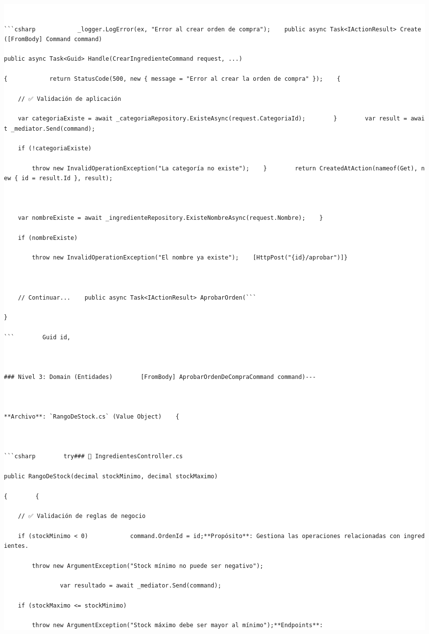 ````new { id = ordenId },    private readonly IMediator _mediator;


```csharp            _logger.LogError(ex, "Error al crear orden de compra");    public async Task<IActionResult> Create([FromBody] Command command)

public async Task<Guid> Handle(CrearIngredienteCommand request, ...)

{            return StatusCode(500, new { message = "Error al crear la orden de compra" });    {

    // ✅ Validación de aplicación

    var categoriaExiste = await _categoriaRepository.ExisteAsync(request.CategoriaId);        }        var result = await _mediator.Send(command);

    if (!categoriaExiste)

        throw new InvalidOperationException("La categoría no existe");    }        return CreatedAtAction(nameof(Get), new { id = result.Id }, result);



    var nombreExiste = await _ingredienteRepository.ExisteNombreAsync(request.Nombre);    }

    if (nombreExiste)

        throw new InvalidOperationException("El nombre ya existe");    [HttpPost("{id}/aprobar")]}



    // Continuar...    public async Task<IActionResult> AprobarOrden(```

}

```        Guid id,



### Nivel 3: Domain (Entidades)        [FromBody] AprobarOrdenDeCompraCommand command)---



**Archivo**: `RangoDeStock.cs` (Value Object)    {



```csharp        try### 📁 IngredientesController.cs

public RangoDeStock(decimal stockMinimo, decimal stockMaximo)

{        {

    // ✅ Validación de reglas de negocio

    if (stockMinimo < 0)            command.OrdenId = id;**Propósito**: Gestiona las operaciones relacionadas con ingredientes.

        throw new ArgumentException("Stock mínimo no puede ser negativo");

                var resultado = await _mediator.Send(command);

    if (stockMaximo <= stockMinimo)

        throw new ArgumentException("Stock máximo debe ser mayor al mínimo");**Endpoints**:

````